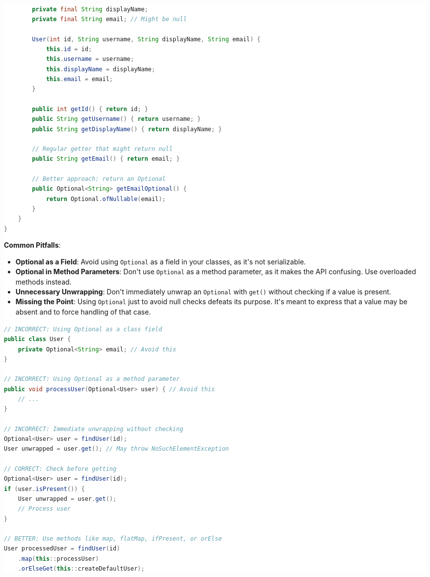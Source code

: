 ```java
        private final String displayName;
        private final String email; // Might be null

        User(int id, String username, String displayName, String email) {
            this.id = id;
            this.username = username;
            this.displayName = displayName;
            this.email = email;
        }

        public int getId() { return id; }
        public String getUsername() { return username; }
        public String getDisplayName() { return displayName; }

        // Regular getter that might return null
        public String getEmail() { return email; }

        // Better approach: return an Optional
        public Optional<String> getEmailOptional() {
            return Optional.ofNullable(email);
        }
    }
}
```

**Common Pitfalls**:

- **Optional as a Field**: Avoid using `Optional` as a field in your classes, as it's not serializable.
- **Optional in Method Parameters**: Don't use `Optional` as a method parameter, as it makes the API confusing. Use overloaded methods instead.
- **Unnecessary Unwrapping**: Don't immediately unwrap an `Optional` with `get()` without checking if a value is present.
- **Missing the Point**: Using `Optional` just to avoid null checks defeats its purpose. It's meant to express that a value may be absent and to force handling of that case.

```java
// INCORRECT: Using Optional as a class field
public class User {
    private Optional<String> email; // Avoid this
}

// INCORRECT: Using Optional as a method parameter
public void processUser(Optional<User> user) { // Avoid this
    // ...
}

// INCORRECT: Immediate unwrapping without checking
Optional<User> user = findUser(id);
User unwrapped = user.get(); // May throw NoSuchElementException

// CORRECT: Check before getting
Optional<User> user = findUser(id);
if (user.isPresent()) {
    User unwrapped = user.get();
    // Process user
}

// BETTER: Use methods like map, flatMap, ifPresent, or orElse
User processedUser = findUser(id)
    .map(this::processUser)
    .orElseGet(this::createDefaultUser);
```
